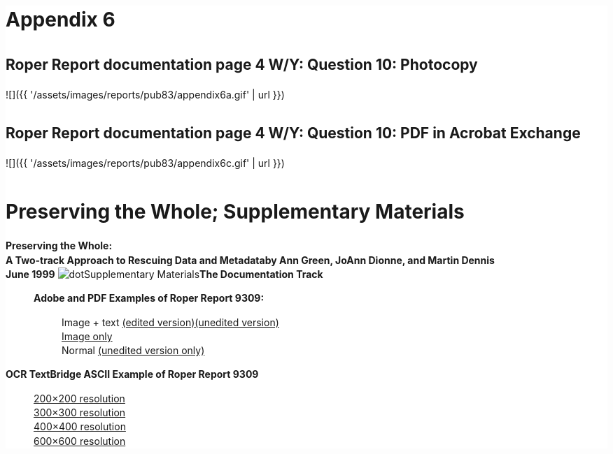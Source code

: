 # Appendix 6

## Roper Report documentation page 4 W/Y: Question 10: Photocopy

![]({{ '/assets/images/reports/pub83/appendix6a.gif' | url }})


## Roper Report documentation page 4 W/Y: Question 10: PDF in Acrobat Exchange

![]({{ '/assets/images/reports/pub83/appendix6c.gif' | url }})

# Preserving the Whole; Supplementary Materials

<tbody class="table">
<tr>
<td></td>
<td><b>Preserving the Whole:</b><br>
<b>A Two-track Approach to Rescuing Data and Metadata</b><b>by Ann Green, JoAnn Dionne, and Martin Dennis<br>
June 1999</b> <img decoding="async" src="{{ '/assets/images/reports/pub83/dot_clear_57d70f807be90.gif' | url }}" alt="dot" width="1" height="50">Supplementary Materials<b>The Documentation Track</b><p></p>
<dl>
<dd><b>Adobe and PDF Examples of Roper Report 9309: </b><p></p>
<dl>
<dd>Image + text <a href="https://zenodo.org/record/7760040/files/edited_version.pdf?download=1" target="_blank" rel="noopener noreferrer">(edited version)</a><a href="https://zenodo.org/record/7760040/files/unedited_version.pdf?download=1" target="_blank" rel="noopener noreferrer">(unedited version)</a></dd>
<dd><a href="https://zenodo.org/record/7760040/files/image_only.pdf?download=1" target="_blank" rel="noopener noreferrer">Image only</a></dd>
<dd>Normal <a href="https://zenodo.org/record/7760040/files/unedited_version_only.pdf?download=1" target="_blank" rel="noopener noreferrer">(unedited version only)</a></dd>
</dl>
</dd>
</dl>
<p><b>OCR TextBridge ASCII Example of Roper Report 9309</b></p>
<dl>
<dd><a href="#200200html">200×200 resolution</a></dd>
<dd><a href="#300x300html">300×300 resolution</a></dd>
<dd><a href="#400400html">400×400 resolution</a></dd>
<dd><a href="#600600html">600×600 resolution</a></dd>
</dl>
</td>
</tr>
</tbody>
